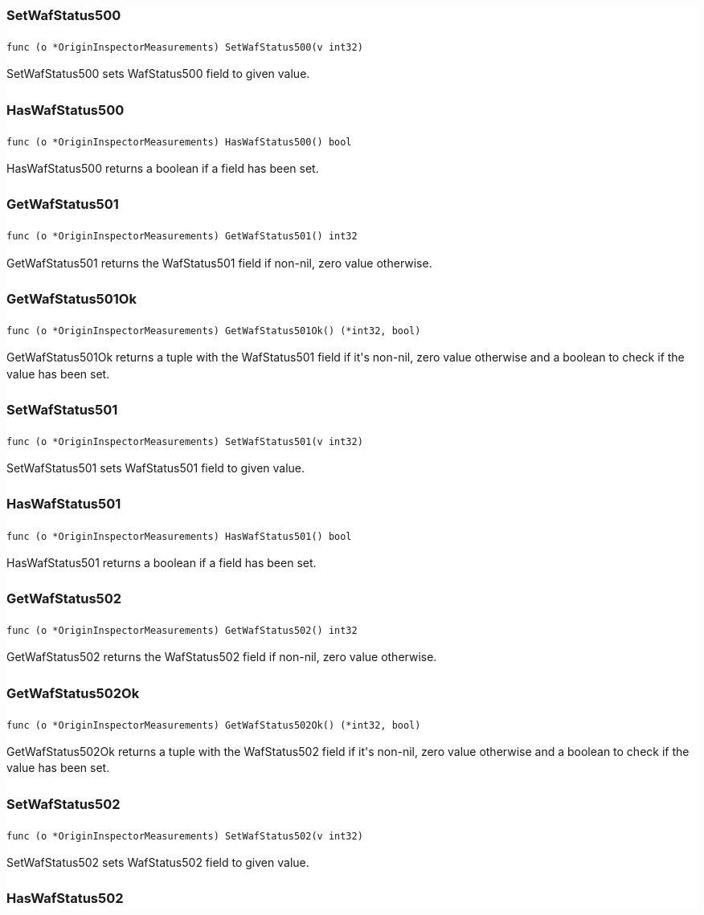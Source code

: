 ### SetWafStatus500

`func (o *OriginInspectorMeasurements) SetWafStatus500(v int32)`

SetWafStatus500 sets WafStatus500 field to given value.

### HasWafStatus500

`func (o *OriginInspectorMeasurements) HasWafStatus500() bool`

HasWafStatus500 returns a boolean if a field has been set.

### GetWafStatus501

`func (o *OriginInspectorMeasurements) GetWafStatus501() int32`

GetWafStatus501 returns the WafStatus501 field if non-nil, zero value otherwise.

### GetWafStatus501Ok

`func (o *OriginInspectorMeasurements) GetWafStatus501Ok() (*int32, bool)`

GetWafStatus501Ok returns a tuple with the WafStatus501 field if it's non-nil, zero value otherwise
and a boolean to check if the value has been set.

### SetWafStatus501

`func (o *OriginInspectorMeasurements) SetWafStatus501(v int32)`

SetWafStatus501 sets WafStatus501 field to given value.

### HasWafStatus501

`func (o *OriginInspectorMeasurements) HasWafStatus501() bool`

HasWafStatus501 returns a boolean if a field has been set.

### GetWafStatus502

`func (o *OriginInspectorMeasurements) GetWafStatus502() int32`

GetWafStatus502 returns the WafStatus502 field if non-nil, zero value otherwise.

### GetWafStatus502Ok

`func (o *OriginInspectorMeasurements) GetWafStatus502Ok() (*int32, bool)`

GetWafStatus502Ok returns a tuple with the WafStatus502 field if it's non-nil, zero value otherwise
and a boolean to check if the value has been set.

### SetWafStatus502

`func (o *OriginInspectorMeasurements) SetWafStatus502(v int32)`

SetWafStatus502 sets WafStatus502 field to given value.

### HasWafStatus502
